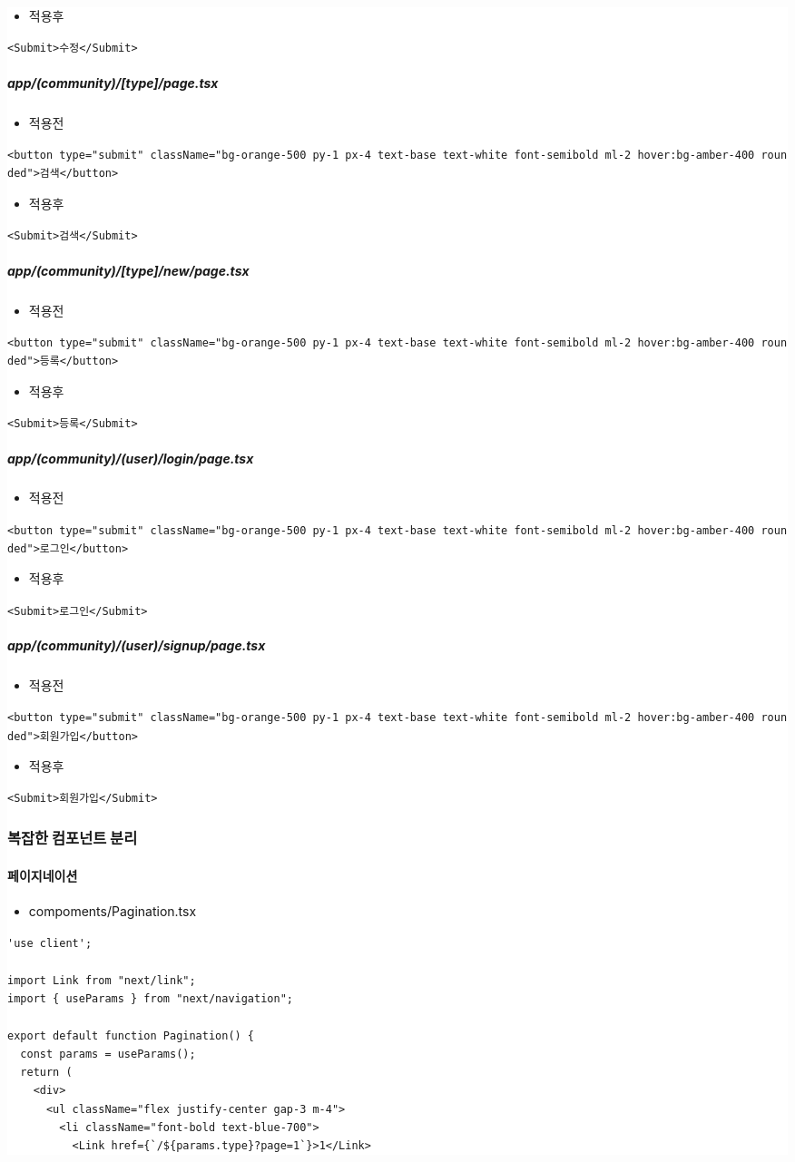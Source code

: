 * 적용후
```tsx
<Submit>수정</Submit>
```

##### app/(community)/[type]/page.tsx
* 적용전
```tsx
<button type="submit" className="bg-orange-500 py-1 px-4 text-base text-white font-semibold ml-2 hover:bg-amber-400 rounded">검색</button>
```

* 적용후
```tsx
<Submit>검색</Submit>
```

##### app/(community)/[type]/new/page.tsx
* 적용전
```tsx
<button type="submit" className="bg-orange-500 py-1 px-4 text-base text-white font-semibold ml-2 hover:bg-amber-400 rounded">등록</button>
```

* 적용후
```tsx
<Submit>등록</Submit>
```

##### app/(community)/(user)/login/page.tsx
* 적용전
```tsx
<button type="submit" className="bg-orange-500 py-1 px-4 text-base text-white font-semibold ml-2 hover:bg-amber-400 rounded">로그인</button>
```

* 적용후
```tsx
<Submit>로그인</Submit>
```

##### app/(community)/(user)/signup/page.tsx
* 적용전
```tsx
<button type="submit" className="bg-orange-500 py-1 px-4 text-base text-white font-semibold ml-2 hover:bg-amber-400 rounded">회원가입</button>
```

* 적용후
```tsx
<Submit>회원가입</Submit>
```

### 복잡한 컴포넌트 분리
#### 페이지네이션
* compoments/Pagination.tsx
```tsx
'use client';

import Link from "next/link";
import { useParams } from "next/navigation";

export default function Pagination() {
  const params = useParams();
  return (
    <div>
      <ul className="flex justify-center gap-3 m-4">
        <li className="font-bold text-blue-700">
          <Link href={`/${params.type}?page=1`}>1</Link>
```